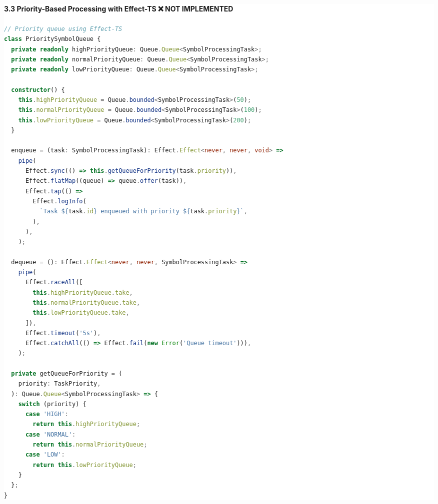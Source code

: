 #### 3.3 Priority-Based Processing with Effect-TS ❌ **NOT IMPLEMENTED**

```typescript
// Priority queue using Effect-TS
class PrioritySymbolQueue {
  private readonly highPriorityQueue: Queue.Queue<SymbolProcessingTask>;
  private readonly normalPriorityQueue: Queue.Queue<SymbolProcessingTask>;
  private readonly lowPriorityQueue: Queue.Queue<SymbolProcessingTask>;

  constructor() {
    this.highPriorityQueue = Queue.bounded<SymbolProcessingTask>(50);
    this.normalPriorityQueue = Queue.bounded<SymbolProcessingTask>(100);
    this.lowPriorityQueue = Queue.bounded<SymbolProcessingTask>(200);
  }

  enqueue = (task: SymbolProcessingTask): Effect.Effect<never, never, void> =>
    pipe(
      Effect.sync(() => this.getQueueForPriority(task.priority)),
      Effect.flatMap((queue) => queue.offer(task)),
      Effect.tap(() =>
        Effect.logInfo(
          `Task ${task.id} enqueued with priority ${task.priority}`,
        ),
      ),
    );

  dequeue = (): Effect.Effect<never, never, SymbolProcessingTask> =>
    pipe(
      Effect.raceAll([
        this.highPriorityQueue.take,
        this.normalPriorityQueue.take,
        this.lowPriorityQueue.take,
      ]),
      Effect.timeout('5s'),
      Effect.catchAll(() => Effect.fail(new Error('Queue timeout'))),
    );

  private getQueueForPriority = (
    priority: TaskPriority,
  ): Queue.Queue<SymbolProcessingTask> => {
    switch (priority) {
      case 'HIGH':
        return this.highPriorityQueue;
      case 'NORMAL':
        return this.normalPriorityQueue;
      case 'LOW':
        return this.lowPriorityQueue;
    }
  };
}
```
